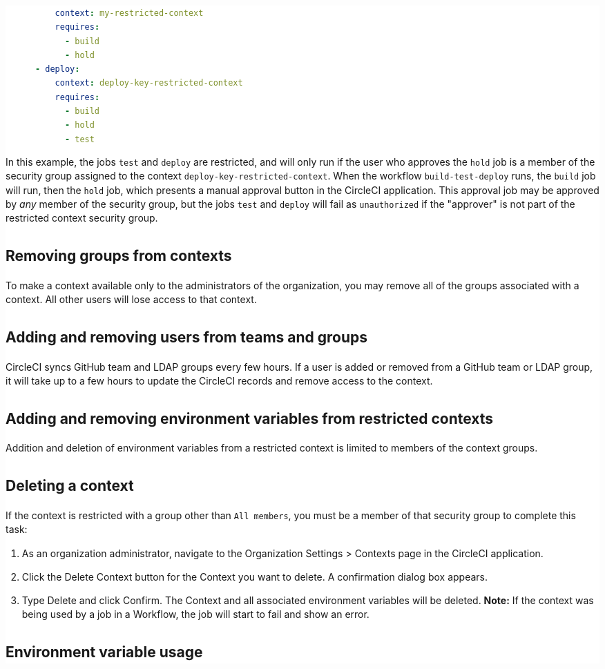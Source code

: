 ```yaml
          context: my-restricted-context
          requires:
            - build
            - hold 
      - deploy:
          context: deploy-key-restricted-context
          requires:
            - build
            - hold
            - test
```

In this example, the jobs `test` and `deploy` are restricted, and will only run if the user who approves the `hold` job is a member of the security group assigned to the context `deploy-key-restricted-context`. When the workflow `build-test-deploy` runs, the `build` job will run, then the `hold` job, which presents a manual approval button in the CircleCI application. This approval job may be approved by _any_ member of the security group, but the jobs `test` and `deploy` will fail as `unauthorized` if the "approver" is not part of the restricted context security group.

## Removing groups from contexts

To make a context available only to the administrators of the organization, you may remove all of the groups associated with a context. All other users will lose access to that context.

## Adding and removing users from teams and groups

CircleCI syncs GitHub team and LDAP groups every few hours. If a user is added or removed from a GitHub team or LDAP group, it will take up to a few hours to update the CircleCI records and remove access to the context.

## Adding and removing environment variables from restricted contexts

Addition and deletion of environment variables from a restricted context is limited to members of the context groups.

## Deleting a context

If the context is restricted with a group other than `All members`, you must be a member of that security group to complete this task:

1. As an organization administrator, navigate to the Organization Settings > Contexts page in the CircleCI application.

2. Click the Delete Context button for the Context you want to delete. A confirmation dialog box appears.

3. Type Delete and click Confirm. The Context and all associated environment variables will be deleted. **Note:** If the context was being used by a job in a Workflow, the job will start to fail and show an error.

## Environment variable usage
